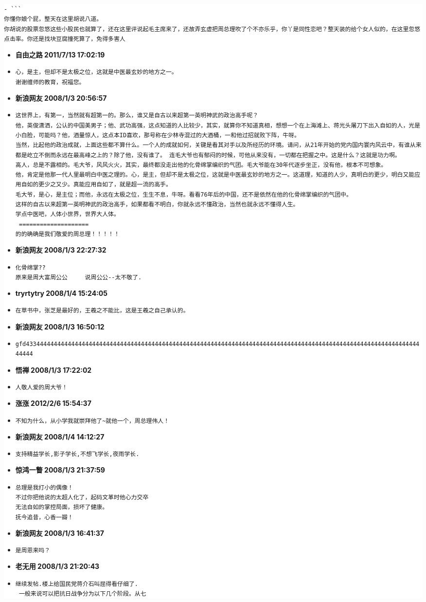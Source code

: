   ```
- ```
  你懂你娘个屁，整天在这里胡说八道。
  你胡说的股票忽悠这些小股民也就算了，还在这里评说起毛主席来了，还故弄玄虚把周总理吹了个不亦乐乎，你丫是同性恋吧？整天装的给个女人似的，在这里忽悠点击率。你还是找块豆腐撞死算了，免得多害人
  ```
- **自由之路 2011/7/13 17:02:19**
- ```
  心，是主，但却不是太极之位，这就是中医最玄妙的地方之一。
  谢谢缠师的教育，祝福您。
  ```
- **新浪网友 2008/1/3 20:56:57**
- ```
  这世界上，有第一，当然就有超第一的。那么，谁又是自古以来超第一英明神武的政治高手呢？
  他，英俊潇洒，公认的中国美男子；他、武功高强，这点知道的人比较少，其实，就算你不知道真相，想想一个在上海滩上、蒋光头屠刀下出入自如的人，光是小白脸，可能吗？他，酒量惊人，这点本ID喜欢，那号称在少林寺混过的大酒桶，一和他过招就败下阵，牛呀。
  当然，比起他的政治成就，上面这些都不算什么。一个人的成就如何，关键是看其对手以及所经历的环境。请问，从21年开始的党内国内寰内风云中，有谁从来都是屹立不倒而永远在最高峰之上的？除了他，没有谁了。 连毛大爷也有郁闷的时候，可他从来没有，一切都在把握之中。这是什么？这就是功力啊。
  高人，总是不露相的。毛大爷，风风火火，其实，最终都没走出他的化骨绵掌编织的气团。毛大爷能在30年代逐步坐正，没有他，根本不可想象。
  他，肯定是他那一代人里最明白中医之理的。心，是主，但却不是太极之位，这就是中医最玄妙的地方之一。这道理，知道的人少，真明白的更少，明白又能应用自如的更少之又少。真能应用自如了，就是超一流的高手。
  毛大爷，是心，是主位；而他，永远在太极之位，生生不息，牛呀。看看76年后的中国，还不是依然在他的化骨绵掌编织的气团中。
  这样的自古以来超第一英明神武的政治高手，如果都看不明白，你就永远不懂政治，当然也就永远不懂得人生。
  学点中医吧，人体小世界，世界大人体。
   ====================
  的的确确是我们敬爱的周总理！！！！！
  ```
- **新浪网友 2008/1/3 22:27:32**
- ```
  化骨绵掌??
  原来是周大富周公公     说周公公--太不敬了.
  ```
- **tryrtytry 2008/1/4 15:24:05**
- ```
  在草书中，张芝是最好的，王羲之不能比，这是王羲之自己承认的。
  ```
- **新浪网友 2008/1/3 16:50:12**
- ```
  gfd4334444444444444444444444444444444444444444444444444444444444444444444444444444444444444444444444444444444444444444444
  ```
- **悟禅 2008/1/3 17:22:02**
- ```
  人敬人爱的周大爷！
  ```
- **涨涨 2012/2/6 15:54:37**
- ```
  不知为什么，从小学我就崇拜他了~就他一个，周总理伟人！
  ```
- **新浪网友 2008/1/4 14:12:27**
- ```
  支持精益学长,影子学长,不想飞学长,夜雨学长.
  ```
- **惊鸿一瞥 2008/1/3 21:37:59**
- ```
  总理是我打小的偶像！
  不过你把他说的太超人化了，起码文革时他心力交卒
  无法自如的掌控局面，损坏了健康。
  抚今追昔，心香一瓣！
  ```
- **新浪网友 2008/1/3 16:41:37**
- ```
  是周恩来吗？
  ```
- **老无用 2008/1/3 21:20:43**
- ```
  继续发帖.楼上给国民党蒋介石叫屈得看仔细了.
   一般来说可以把抗日战争分为以下几个阶段。从七
